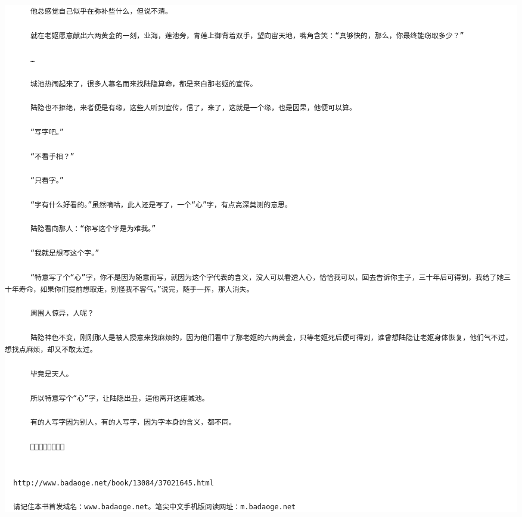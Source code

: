           他总感觉自己似乎在弥补些什么，但说不清。
      
          就在老妪愿意献出六两黄金的一刻，业海，莲池旁，青莲上御背着双手，望向宙天地，嘴角含笑：“真够快的，那么，你最终能窃取多少？”
      
          …
      
          城池热闹起来了，很多人慕名而来找陆隐算命，都是来自那老妪的宣传。
      
          陆隐也不拒绝，来者便是有缘，这些人听到宣传，信了，来了，这就是一个缘，也是因果，他便可以算。
      
          “写字吧。”
      
          “不看手相？”
      
          “只看字。”
      
          “字有什么好看的。”虽然嘀咕，此人还是写了，一个“心”字，有点高深莫测的意思。
      
          陆隐看向那人：“你写这个字是为难我。”
      
          “我就是想写这个字。”
      
          “特意写了个“心”字，你不是因为随意而写，就因为这个字代表的含义，没人可以看透人心，恰恰我可以，回去告诉你主子，三十年后可得到，我给了她三十年寿命，如果你们提前想取走，别怪我不客气。”说完，随手一挥，那人消失。
      
          周围人惊异，人呢？
      
          陆隐神色不变，刚刚那人是被人授意来找麻烦的，因为他们看中了那老妪的六两黄金，只等老妪死后便可得到，谁曾想陆隐让老妪身体恢复，他们气不过，想找点麻烦，却又不敢太过。
      
          毕竟是天人。
      
          所以特意写个“心”字，让陆隐出丑，逼他离开这座城池。
      
          有的人写字因为别人，有的人写字，因为字本身的含义，都不同。
      
          
      
      
      http://www.badaoge.net/book/13084/37021645.html
      
      请记住本书首发域名：www.badaoge.net。笔尖中文手机版阅读网址：m.badaoge.net